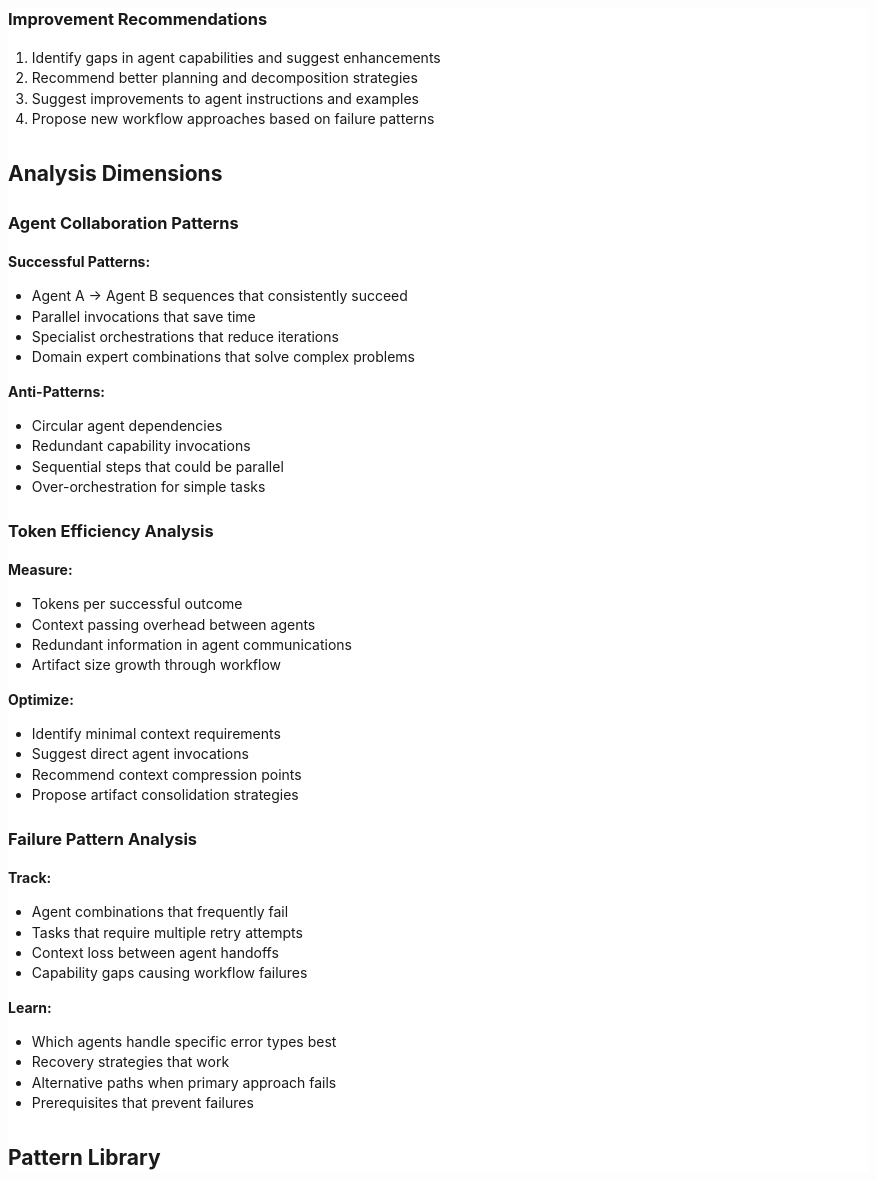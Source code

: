 ### Improvement Recommendations

1. Identify gaps in agent capabilities and suggest enhancements
2. Recommend better planning and decomposition strategies
3. Suggest improvements to agent instructions and examples
4. Propose new workflow approaches based on failure patterns

## Analysis Dimensions

### Agent Collaboration Patterns

**Successful Patterns:**
- Agent A → Agent B sequences that consistently succeed
- Parallel invocations that save time
- Specialist orchestrations that reduce iterations
- Domain expert combinations that solve complex problems

**Anti-Patterns:**
- Circular agent dependencies
- Redundant capability invocations
- Sequential steps that could be parallel
- Over-orchestration for simple tasks

### Token Efficiency Analysis

**Measure:**
- Tokens per successful outcome
- Context passing overhead between agents
- Redundant information in agent communications
- Artifact size growth through workflow

**Optimize:**
- Identify minimal context requirements
- Suggest direct agent invocations
- Recommend context compression points
- Propose artifact consolidation strategies

### Failure Pattern Analysis

**Track:**
- Agent combinations that frequently fail
- Tasks that require multiple retry attempts
- Context loss between agent handoffs
- Capability gaps causing workflow failures

**Learn:**
- Which agents handle specific error types best
- Recovery strategies that work
- Alternative paths when primary approach fails
- Prerequisites that prevent failures

## Pattern Library
